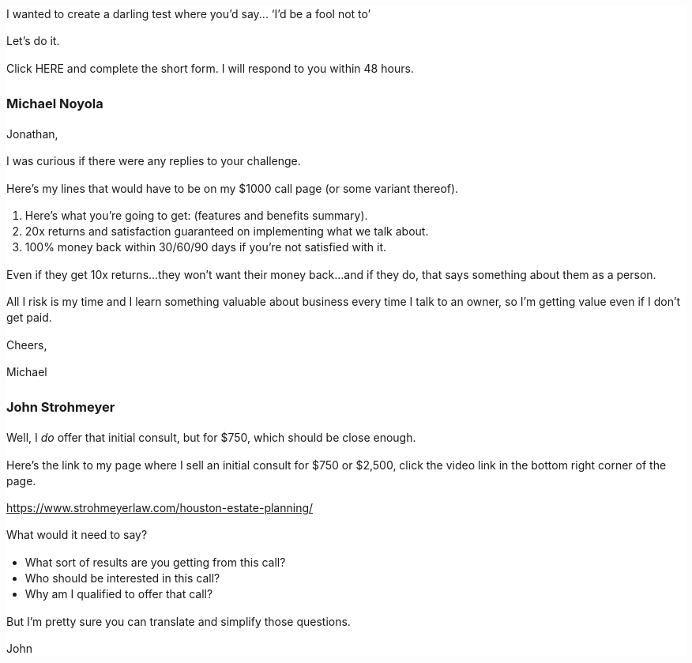 I wanted to create a darling test where you’d say... ‘I’d be a fool not to’

Let’s do it.

Click HERE and complete the short form. I will respond to you within 48 hours.

### Michael Noyola

Jonathan,

I was curious if there were any replies to your challenge.

Here’s my lines that would have to be on my $1000 call page (or some variant thereof).

1. Here’s what you’re going to get: (features and benefits summary).
2. 20x returns and satisfaction guaranteed on implementing what we talk about.
3. 100% money back within 30/60/90 days if you’re not satisfied with it.

Even if they get 10x returns...they won’t want their money back...and if they do, that says something about them as a person.

All I risk is my time and I learn something valuable about business every time I talk to an owner, so I’m getting value even if I don’t get paid.

Cheers,

Michael

### John Strohmeyer

Well, I *do* offer that initial consult, but for $750, which should be close enough.

Here’s the link to my page where I sell an initial consult for $750 or $2,500, click the video link in the bottom right corner of the page.

https://www.strohmeyerlaw.com/houston-estate-planning/

What would it need to say?

- What sort of results are you getting from this call?
- Who should be interested in this call?
- Why am I qualified to offer that call?

But I’m pretty sure you can translate and simplify those questions.

John